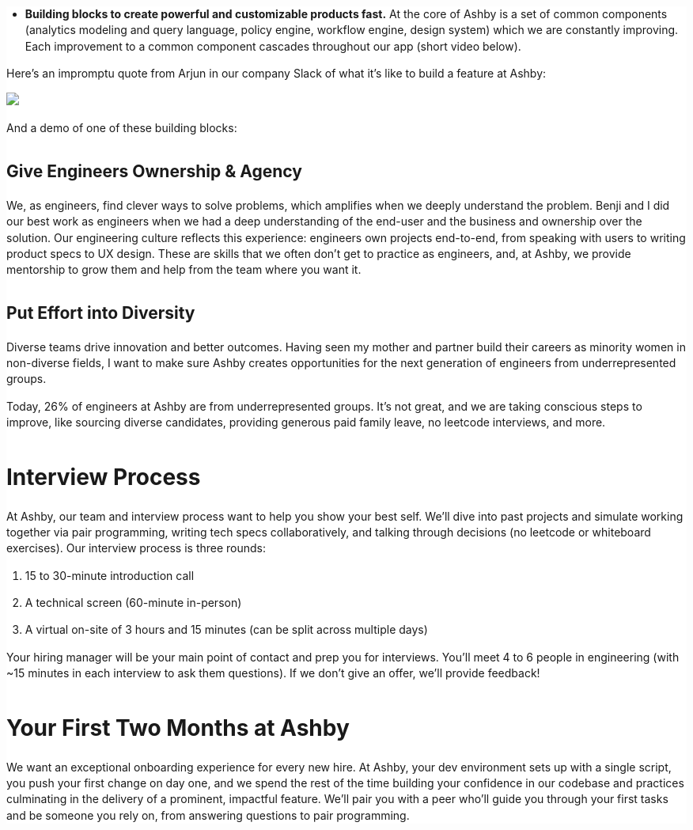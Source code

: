   *  **Building blocks to create powerful and customizable products fast.** At the core of Ashby is a set of common components (analytics modeling and query language, policy engine, workflow engine, design system) which we are constantly improving. Each improvement to a common component cascades throughout our app (short video below).

Here’s an impromptu quote from Arjun in our company Slack of what it’s like to build a feature at Ashby:

![](https://app.ashbyhq.com/api/images/user-content/4ea5f68e-c33e-4ac9-831a-e732bee4a303/8d94727a-46d8-42a2-9627-ddcd7f822f95/arjun.png)

And a demo of one of these building blocks:

## Give Engineers Ownership & Agency

We, as engineers, find clever ways to solve problems, which amplifies when we deeply understand the problem. Benji and I did our best work as engineers when we had a deep understanding of the end-user and the business and ownership over the solution. Our engineering culture reflects this experience: engineers own projects end-to-end, from speaking with users to writing product specs to UX design. These are skills that we often don’t get to practice as engineers, and, at Ashby, we provide mentorship to grow them and help from the team where you want it.

## Put Effort into Diversity

Diverse teams drive innovation and better outcomes. Having seen my mother and partner build their careers as minority women in non-diverse fields, I want to make sure Ashby creates opportunities for the next generation of engineers from underrepresented groups.

Today, 26% of engineers at Ashby are from underrepresented groups. It’s not great, and we are taking conscious steps to improve, like sourcing diverse candidates, providing generous paid family leave, no leetcode interviews, and more.

# Interview Process

At Ashby, our team and interview process want to help you show your best self. We’ll dive into past projects and simulate working together via pair programming, writing tech specs collaboratively, and talking through decisions (no leetcode or whiteboard exercises). Our interview process is three rounds:

  1. 15 to 30-minute introduction call

  2. A technical screen (60-minute in-person)

  3. A virtual on-site of 3 hours and 15 minutes (can be split across multiple days) 

Your hiring manager will be your main point of contact and prep you for interviews. You’ll meet 4 to 6 people in engineering (with ~15 minutes in each interview to ask them questions). If we don’t give an offer, we’ll provide feedback!

# Your First Two Months at Ashby

We want an exceptional onboarding experience for every new hire. At Ashby, your dev environment sets up with a single script, you push your first change on day one, and we spend the rest of the time building your confidence in our codebase and practices culminating in the delivery of a prominent, impactful feature. We’ll pair you with a peer who’ll guide you through your first tasks and be someone you rely on, from answering questions to pair programming.
